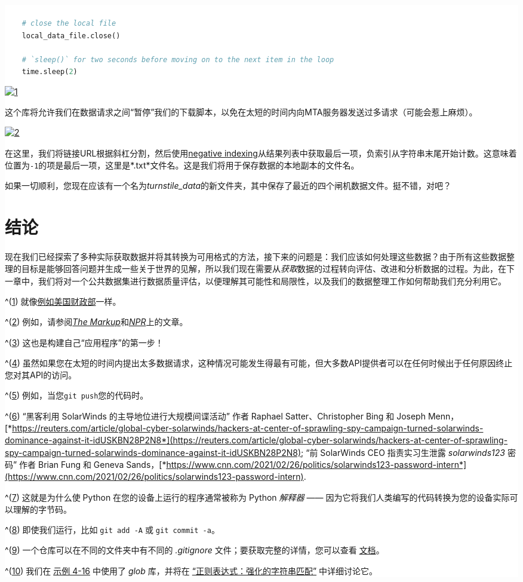 ```py

    # close the local file
    local_data_file.close()

    # `sleep()` for two seconds before moving on to the next item in the loop
    time.sleep(2)
```

[![1](assets/1.png)](#co_accessing_web_based_data_CO7-1)

这个库将允许我们在数据请求之间“暂停”我们的下载脚本，以免在太短的时间内向MTA服务器发送过多请求（可能会惹上麻烦）。

[![2](assets/2.png)](#co_accessing_web_based_data_CO7-2)

在这里，我们将链接URL根据斜杠分割，然后使用[negative indexing](https://w3schools.com/python/gloss_python_string_negative_indexing.asp)从结果列表中获取最后一项，负索引从字符串末尾开始计数。这意味着位置为`-1`的项是最后一项，这里是*.txt*文件名。这是我们将用于保存数据的本地副本的文件名。

如果一切顺利，您现在应该有一个名为*turnstile_data*的新文件夹，其中保存了最近的四个闸机数据文件。挺不错，对吧？

# 结论

现在我们已经探索了多种实际获取数据并将其转换为可用格式的方法，接下来的问题是：我们应该如何处理这些数据？由于所有这些数据整理的目标是能够回答问题并生成一些关于世界的见解，所以我们现在需要从*获取*数据的过程转向评估、改进和分析数据的过程。为此，在下一章中，我们将对一个公共数据集进行数据质量评估，以便理解其可能性和局限性，以及我们的数据整理工作如何帮助我们充分利用它。

^([1](ch05.html#idm45143408861008-marker)) 就像[例如美国财政部](https://fiscaldata.treasury.gov/api-documentation)一样。

^([2](ch05.html#idm45143408859632-marker)) 例如，请参阅[*The Markup*](https://themarkup.org/google-the-giant/2021/04/09/how-we-discovered-googles-social-justice-blocklist-for-youtube-ad-placements)和[*NPR*](https://npr.org/2021/08/04/1024791053/facebook-boots-nyu-disinformation-researchers-off-its-platform-and-critics-cry-f)上的文章。

^([3](ch05.html#idm45143408848400-marker)) 这也是构建自己“应用程序”的第一步！

^([4](ch05.html#idm45143408324000-marker)) 虽然如果您在太短的时间内提出太多数据请求，这种情况可能发生得最有可能，但大多数API提供者可以在任何时候出于任何原因终止您对其API的访问。

^([5](ch05.html#idm45143408221168-marker)) 例如，当您`git push`您的代码时。

^([6](ch05.html#idm45143408216624-marker)) “黑客利用 SolarWinds 的主导地位进行大规模间谍活动” 作者 Raphael Satter、Christopher Bing 和 Joseph Menn，[*https://reuters.com/article/global-cyber-solarwinds/hackers-at-center-of-sprawling-spy-campaign-turned-solarwinds-dominance-against-it-idUSKBN28P2N8*](https://reuters.com/article/global-cyber-solarwinds/hackers-at-center-of-sprawling-spy-campaign-turned-solarwinds-dominance-against-it-idUSKBN28P2N8); “前 SolarWinds CEO 指责实习生泄露 *solarwinds123* 密码” 作者 Brian Fung 和 Geneva Sands，[*https://www.cnn.com/2021/02/26/politics/solarwinds123-password-intern*](https://www.cnn.com/2021/02/26/politics/solarwinds123-password-intern).

^([7](ch05.html#idm45143408103984-marker)) 这就是为什么使 Python 在您的设备上运行的程序通常被称为 Python *解释器* —— 因为它将我们人类编写的代码转换为您的设备实际可以理解的字节码。

^([8](ch05.html#idm45143408008560-marker)) 即使我们运行，比如 `git add -A` 或 `git commit -a`。

^([9](ch05.html#idm45143407997552-marker)) 一个仓库可以在不同的文件夹中有不同的 *.gitignore* 文件；要获取完整的详情，您可以查看 [文档](https://git-scm.com/docs/gitignore)。

^([10](ch05.html#idm45143407977504-marker)) 我们在 [示例 4-16](ch04.html#pdf_parsing) 中使用了 *glob* 库，并将在 [“正则表达式：强化的字符串匹配”](ch07.html#regex_example) 中详细讨论它。
